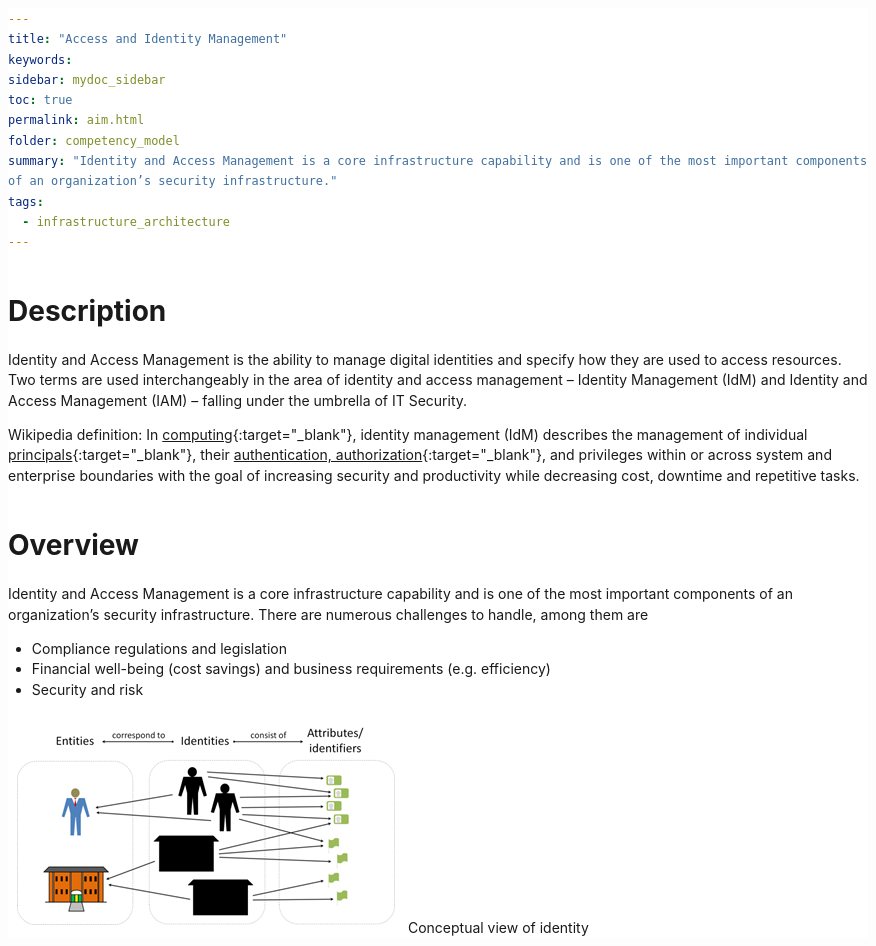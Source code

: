 ```yaml
---
title: "Access and Identity Management"
keywords: 
sidebar: mydoc_sidebar
toc: true
permalink: aim.html
folder: competency_model
summary: "Identity and Access Management is a core infrastructure capability and is one of the most important components of an organization’s security infrastructure."
tags:
  - infrastructure_architecture
---
```


# Description 

Identity and Access Management is the ability to manage digital identities and specify how they are used to access resources. Two terms are used interchangeably in the area of identity and access management – Identity Management (IdM) and Identity and Access Management (IAM) – falling under the umbrella of IT Security.

Wikipedia definition: In [computing](http://en.wikipedia.org/wiki/Computing){:target="_blank"}, identity management (IdM) describes the management of individual [principals](http://en.wikipedia.org/wiki/Digital_identity){:target="_blank"}, their [authentication, authorization](http://en.wikipedia.org/wiki/Access_control){:target="_blank"}, and privileges within or across system and enterprise boundaries with the goal of increasing security and productivity while decreasing cost, downtime and repetitive tasks.

# Overview

  

Identity and Access Management is a core infrastructure capability and is one of the most important components of an organization’s security infrastructure. There are numerous challenges to handle, among them are

*   Compliance regulations and legislation
*   Financial well-being (cost savings) and business requirements (e.g. efficiency)
*   Security and risk

![Conceptual view of identity](media/aim001.png)
Conceptual view of identity
